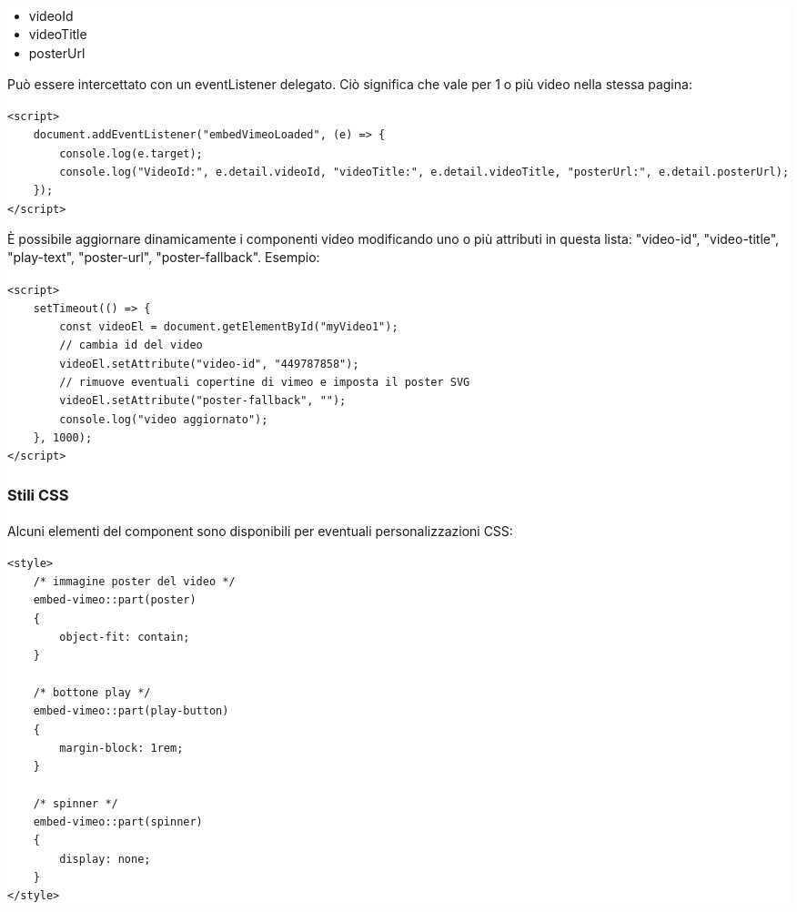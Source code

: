 * videoId
* videoTitle
* posterUrl

Può essere intercettato con un eventListener delegato. Ciò significa che vale per 1 o più video nella stessa pagina:

```
<script>
	document.addEventListener("embedVimeoLoaded", (e) => {
		console.log(e.target);
		console.log("VideoId:", e.detail.videoId, "videoTitle:", e.detail.videoTitle, "posterUrl:", e.detail.posterUrl);
	});
</script>
```

È possibile aggiornare dinamicamente i componenti video modificando uno o più attributi in questa lista: "video-id", "video-title", "play-text", "poster-url", "poster-fallback". Esempio:

```
<script>
	setTimeout(() => {
		const videoEl = document.getElementById("myVideo1");
		// cambia id del video
		videoEl.setAttribute("video-id", "449787858");
		// rimuove eventuali copertine di vimeo e imposta il poster SVG
		videoEl.setAttribute("poster-fallback", "");
		console.log("video aggiornato");
	}, 1000);
</script>
```

### Stili CSS

Alcuni elementi del component sono disponibili per eventuali personalizzazioni CSS:

```
<style>
	/* immagine poster del video */
	embed-vimeo::part(poster)
	{
		object-fit: contain;
	}

	/* bottone play */
	embed-vimeo::part(play-button)
	{
		margin-block: 1rem;
	}

	/* spinner */
	embed-vimeo::part(spinner)
	{
		display: none;
	}
</style>
```
